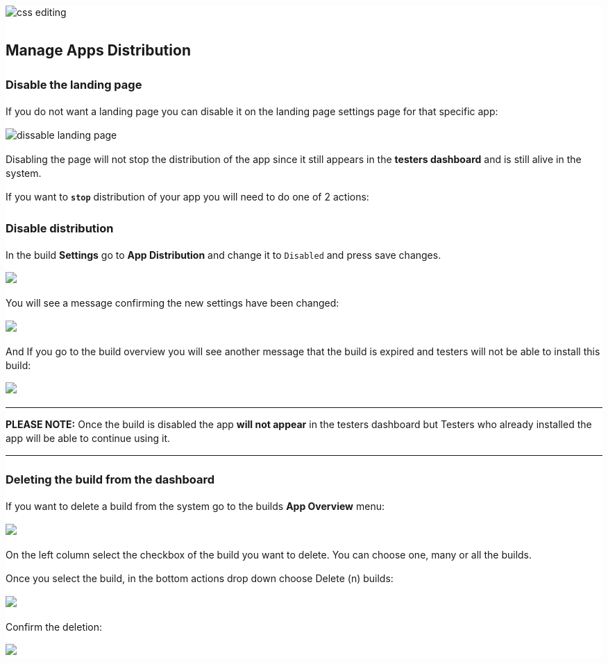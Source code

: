 
![css editing](/img/landing-page-customization-css-place.png)

## Manage Apps Distribution
### Disable the landing page

If you do not want a landing page you can disable it on the landing page settings page for that specific app:

![dissable landing page](/img/landing-pages-on-off.png)

Disabling the page will not stop the distribution of the app since it still appears in the **testers dashboard** and is still alive in the system.


If you want to **`stop`** distribution of your app you will need to do one of 2 actions:

### Disable distribution

In the build **Settings** go to **App Distribution**  and change it to `Disabled` and press save changes.

![](/img/app_distribution/dissable-dist-build.png)

You will see a message confirming the new settings have been changed:

![](/img/app_distribution/app-dist-save-sucsess.png)

And If you go to the build overview you will see another message that the build is expired and testers will not be able to install this build:

![](/img/app_distribution/build-invalid.png)

_______
**PLEASE NOTE:** Once the build is disabled the app **will not appear** in the testers dashboard but Testers who already installed the app will be able to continue using it.
_______

### Deleting the build from the dashboard

If you want to delete a build from the system go to the builds **App Overview** menu:

![](/img/app_distribution/select-builds.png)

On the left column select the checkbox of the build you want to delete. You can choose one, many or all the builds.

Once you select the build, in the bottom actions drop down choose Delete (n) builds:

![](/img/app_distribution/delet-builds.png)

Confirm the deletion:

![](/img/app_distribution/confirm-delete.png)
